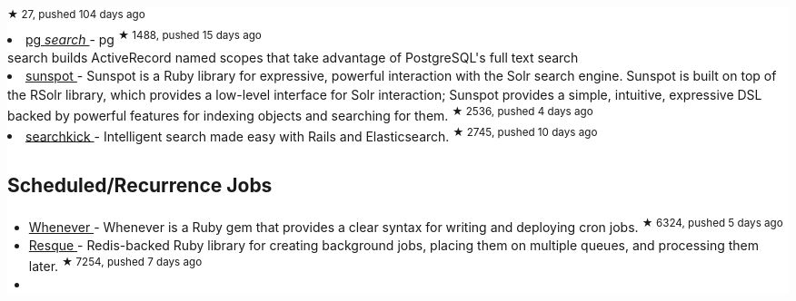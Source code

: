   <sup>
   &#9733 27, pushed 104 days ago
  </sup>
 </li>
 <li>
  <a href="https://github.com/Casecommons/pg_search">
   pg
   <em>
    search
   </em>
  </a>
  - pg
  <sup>
   &#9733 1488, pushed 15 days ago
  </sup>
 </li>
</ul>
search builds ActiveRecord named scopes that take advantage of PostgreSQL's full text search
<li>
 <a href="https://github.com/sunspot/sunspot">
  sunspot
 </a>
 - Sunspot is a Ruby library for expressive, powerful interaction with the Solr search engine. Sunspot is built on top of the RSolr library, which provides a low-level interface for Solr interaction; Sunspot provides a simple, intuitive, expressive DSL backed by powerful features for indexing objects and searching for them.
 <sup>
  &#9733 2536, pushed 4 days ago
 </sup>
</li>
<li>
 <a href="https://github.com/ankane/searchkick">
  searchkick
 </a>
 - Intelligent search made easy with Rails and Elasticsearch.
 <sup>
  &#9733 2745, pushed 10 days ago
 </sup>
</li>
<h2>
 Scheduled/Recurrence Jobs
</h2>
<ul>
 <li>
  <a href="https://github.com/javan/whenever">
   Whenever
  </a>
  - Whenever is a Ruby gem that provides a clear syntax for writing and deploying cron jobs.
  <sup>
   &#9733 6324, pushed 5 days ago
  </sup>
 </li>
 <li>
  <a href="https://github.com/resque/resque">
   Resque
  </a>
  - Redis-backed Ruby library for creating background jobs, placing them on multiple queues, and processing them later.
  <sup>
   &#9733 7254, pushed 7 days ago
  </sup>
 </li>
 <li>
  <a href="https://github.com/collectiveidea/delayed_job">